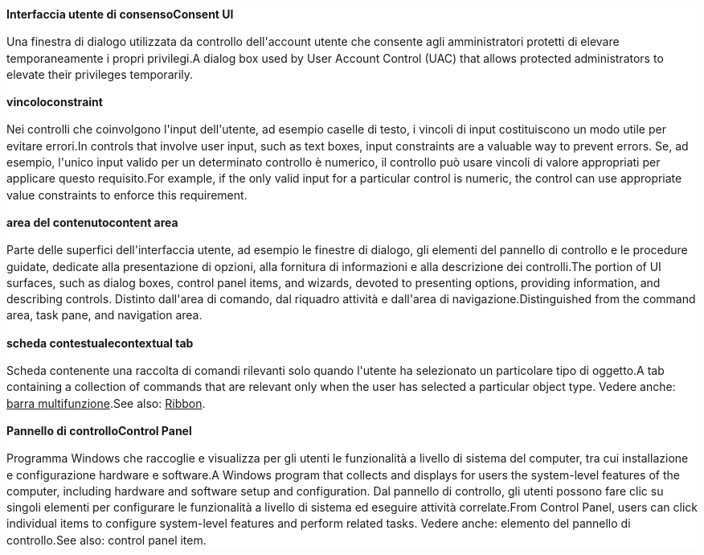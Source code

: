 <span data-ttu-id="41bf0-198">**Interfaccia utente di consenso**</span><span class="sxs-lookup"><span data-stu-id="41bf0-198">**Consent UI**</span></span>

<span data-ttu-id="41bf0-199">Una finestra di dialogo utilizzata da controllo dell'account utente che consente agli amministratori protetti di elevare temporaneamente i propri privilegi.</span><span class="sxs-lookup"><span data-stu-id="41bf0-199">A dialog box used by User Account Control (UAC) that allows protected administrators to elevate their privileges temporarily.</span></span>

<span data-ttu-id="41bf0-200">**vincolo**</span><span class="sxs-lookup"><span data-stu-id="41bf0-200">**constraint**</span></span>

<span data-ttu-id="41bf0-201">Nei controlli che coinvolgono l'input dell'utente, ad esempio caselle di testo, i vincoli di input costituiscono un modo utile per evitare errori.</span><span class="sxs-lookup"><span data-stu-id="41bf0-201">In controls that involve user input, such as text boxes, input constraints are a valuable way to prevent errors.</span></span> <span data-ttu-id="41bf0-202">Se, ad esempio, l'unico input valido per un determinato controllo è numerico, il controllo può usare vincoli di valore appropriati per applicare questo requisito.</span><span class="sxs-lookup"><span data-stu-id="41bf0-202">For example, if the only valid input for a particular control is numeric, the control can use appropriate value constraints to enforce this requirement.</span></span>

<span data-ttu-id="41bf0-203">**area del contenuto**</span><span class="sxs-lookup"><span data-stu-id="41bf0-203">**content area**</span></span>

<span data-ttu-id="41bf0-204">Parte delle superfici dell'interfaccia utente, ad esempio le finestre di dialogo, gli elementi del pannello di controllo e le procedure guidate, dedicate alla presentazione di opzioni, alla fornitura di informazioni e alla descrizione dei controlli.</span><span class="sxs-lookup"><span data-stu-id="41bf0-204">The portion of UI surfaces, such as dialog boxes, control panel items, and wizards, devoted to presenting options, providing information, and describing controls.</span></span> <span data-ttu-id="41bf0-205">Distinto dall'area di comando, dal riquadro attività e dall'area di navigazione.</span><span class="sxs-lookup"><span data-stu-id="41bf0-205">Distinguished from the command area, task pane, and navigation area.</span></span>

<span data-ttu-id="41bf0-206">**scheda contestuale**</span><span class="sxs-lookup"><span data-stu-id="41bf0-206">**contextual tab**</span></span>

<span data-ttu-id="41bf0-207">Scheda contenente una raccolta di comandi rilevanti solo quando l'utente ha selezionato un particolare tipo di oggetto.</span><span class="sxs-lookup"><span data-stu-id="41bf0-207">A tab containing a collection of commands that are relevant only when the user has selected a particular object type.</span></span> <span data-ttu-id="41bf0-208">Vedere anche: [barra multifunzione](#r).</span><span class="sxs-lookup"><span data-stu-id="41bf0-208">See also: [Ribbon](#r).</span></span>

<span data-ttu-id="41bf0-209">**Pannello di controllo**</span><span class="sxs-lookup"><span data-stu-id="41bf0-209">**Control Panel**</span></span>

<span data-ttu-id="41bf0-210">Programma Windows che raccoglie e visualizza per gli utenti le funzionalità a livello di sistema del computer, tra cui installazione e configurazione hardware e software.</span><span class="sxs-lookup"><span data-stu-id="41bf0-210">A Windows program that collects and displays for users the system-level features of the computer, including hardware and software setup and configuration.</span></span> <span data-ttu-id="41bf0-211">Dal pannello di controllo, gli utenti possono fare clic su singoli elementi per configurare le funzionalità a livello di sistema ed eseguire attività correlate.</span><span class="sxs-lookup"><span data-stu-id="41bf0-211">From Control Panel, users can click individual items to configure system-level features and perform related tasks.</span></span> <span data-ttu-id="41bf0-212">Vedere anche: elemento del pannello di controllo.</span><span class="sxs-lookup"><span data-stu-id="41bf0-212">See also: control panel item.</span></span>

